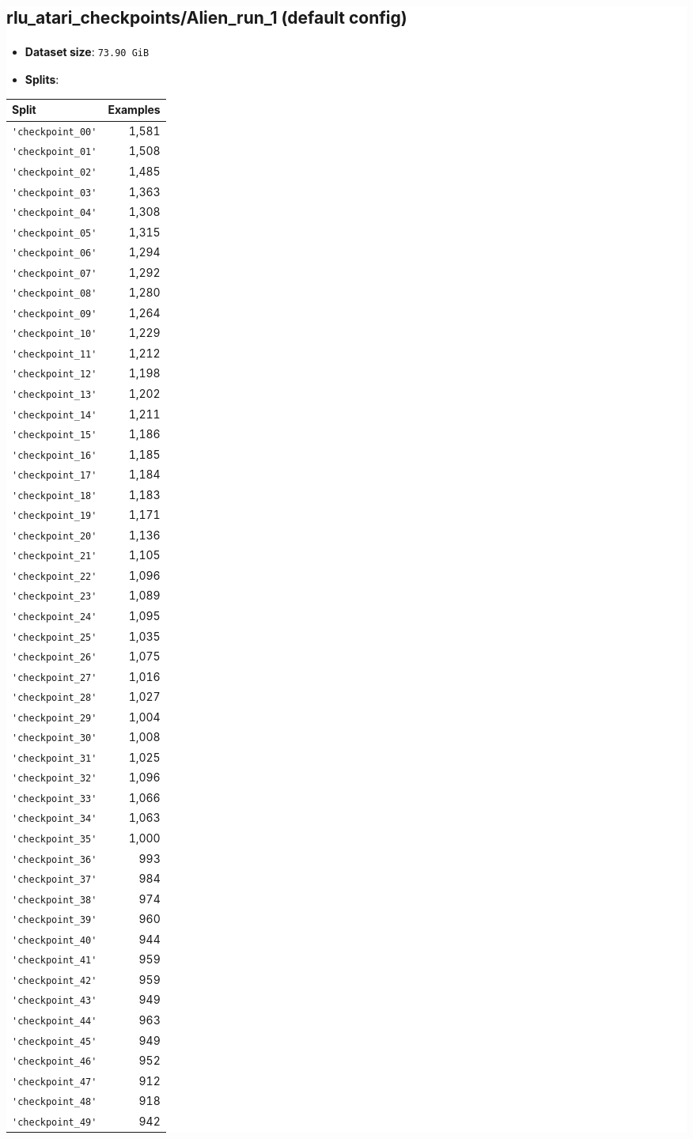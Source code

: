 
## rlu_atari_checkpoints/Alien_run_1 (default config)

*   **Dataset size**: `73.90 GiB`

*   **Splits**:

Split             | Examples
:---------------- | -------:
`'checkpoint_00'` | 1,581
`'checkpoint_01'` | 1,508
`'checkpoint_02'` | 1,485
`'checkpoint_03'` | 1,363
`'checkpoint_04'` | 1,308
`'checkpoint_05'` | 1,315
`'checkpoint_06'` | 1,294
`'checkpoint_07'` | 1,292
`'checkpoint_08'` | 1,280
`'checkpoint_09'` | 1,264
`'checkpoint_10'` | 1,229
`'checkpoint_11'` | 1,212
`'checkpoint_12'` | 1,198
`'checkpoint_13'` | 1,202
`'checkpoint_14'` | 1,211
`'checkpoint_15'` | 1,186
`'checkpoint_16'` | 1,185
`'checkpoint_17'` | 1,184
`'checkpoint_18'` | 1,183
`'checkpoint_19'` | 1,171
`'checkpoint_20'` | 1,136
`'checkpoint_21'` | 1,105
`'checkpoint_22'` | 1,096
`'checkpoint_23'` | 1,089
`'checkpoint_24'` | 1,095
`'checkpoint_25'` | 1,035
`'checkpoint_26'` | 1,075
`'checkpoint_27'` | 1,016
`'checkpoint_28'` | 1,027
`'checkpoint_29'` | 1,004
`'checkpoint_30'` | 1,008
`'checkpoint_31'` | 1,025
`'checkpoint_32'` | 1,096
`'checkpoint_33'` | 1,066
`'checkpoint_34'` | 1,063
`'checkpoint_35'` | 1,000
`'checkpoint_36'` | 993
`'checkpoint_37'` | 984
`'checkpoint_38'` | 974
`'checkpoint_39'` | 960
`'checkpoint_40'` | 944
`'checkpoint_41'` | 959
`'checkpoint_42'` | 959
`'checkpoint_43'` | 949
`'checkpoint_44'` | 963
`'checkpoint_45'` | 949
`'checkpoint_46'` | 952
`'checkpoint_47'` | 912
`'checkpoint_48'` | 918
`'checkpoint_49'` | 942
